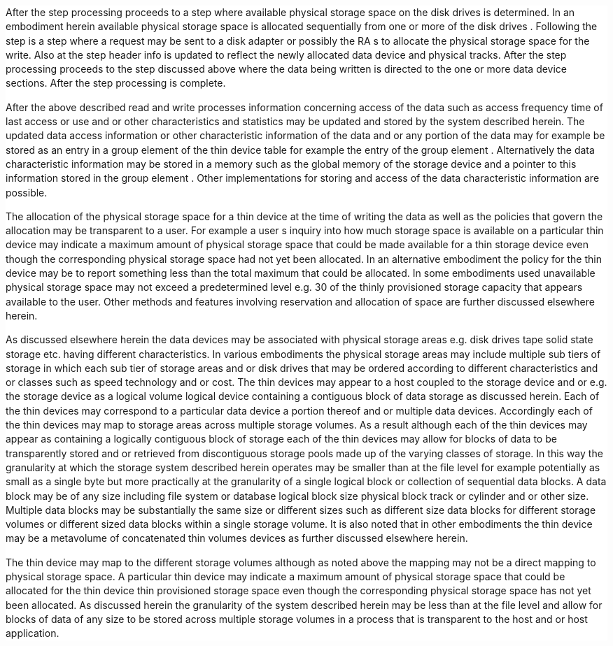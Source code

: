 After the step processing proceeds to a step where available physical storage space on the disk drives is determined. In an embodiment herein available physical storage space is allocated sequentially from one or more of the disk drives . Following the step is a step where a request may be sent to a disk adapter or possibly the RA s to allocate the physical storage space for the write. Also at the step header info is updated to reflect the newly allocated data device and physical tracks. After the step processing proceeds to the step discussed above where the data being written is directed to the one or more data device sections. After the step processing is complete.

After the above described read and write processes information concerning access of the data such as access frequency time of last access or use and or other characteristics and statistics may be updated and stored by the system described herein. The updated data access information or other characteristic information of the data and or any portion of the data may for example be stored as an entry in a group element of the thin device table for example the entry of the group element . Alternatively the data characteristic information may be stored in a memory such as the global memory of the storage device and a pointer to this information stored in the group element . Other implementations for storing and access of the data characteristic information are possible.

The allocation of the physical storage space for a thin device at the time of writing the data as well as the policies that govern the allocation may be transparent to a user. For example a user s inquiry into how much storage space is available on a particular thin device may indicate a maximum amount of physical storage space that could be made available for a thin storage device even though the corresponding physical storage space had not yet been allocated. In an alternative embodiment the policy for the thin device may be to report something less than the total maximum that could be allocated. In some embodiments used unavailable physical storage space may not exceed a predetermined level e.g. 30 of the thinly provisioned storage capacity that appears available to the user. Other methods and features involving reservation and allocation of space are further discussed elsewhere herein.

As discussed elsewhere herein the data devices may be associated with physical storage areas e.g. disk drives tape solid state storage etc. having different characteristics. In various embodiments the physical storage areas may include multiple sub tiers of storage in which each sub tier of storage areas and or disk drives that may be ordered according to different characteristics and or classes such as speed technology and or cost. The thin devices may appear to a host coupled to the storage device and or e.g. the storage device as a logical volume logical device containing a contiguous block of data storage as discussed herein. Each of the thin devices may correspond to a particular data device a portion thereof and or multiple data devices. Accordingly each of the thin devices may map to storage areas across multiple storage volumes. As a result although each of the thin devices may appear as containing a logically contiguous block of storage each of the thin devices may allow for blocks of data to be transparently stored and or retrieved from discontiguous storage pools made up of the varying classes of storage. In this way the granularity at which the storage system described herein operates may be smaller than at the file level for example potentially as small as a single byte but more practically at the granularity of a single logical block or collection of sequential data blocks. A data block may be of any size including file system or database logical block size physical block track or cylinder and or other size. Multiple data blocks may be substantially the same size or different sizes such as different size data blocks for different storage volumes or different sized data blocks within a single storage volume. It is also noted that in other embodiments the thin device may be a metavolume of concatenated thin volumes devices as further discussed elsewhere herein.

The thin device may map to the different storage volumes although as noted above the mapping may not be a direct mapping to physical storage space. A particular thin device may indicate a maximum amount of physical storage space that could be allocated for the thin device thin provisioned storage space even though the corresponding physical storage space has not yet been allocated. As discussed herein the granularity of the system described herein may be less than at the file level and allow for blocks of data of any size to be stored across multiple storage volumes in a process that is transparent to the host and or host application.
